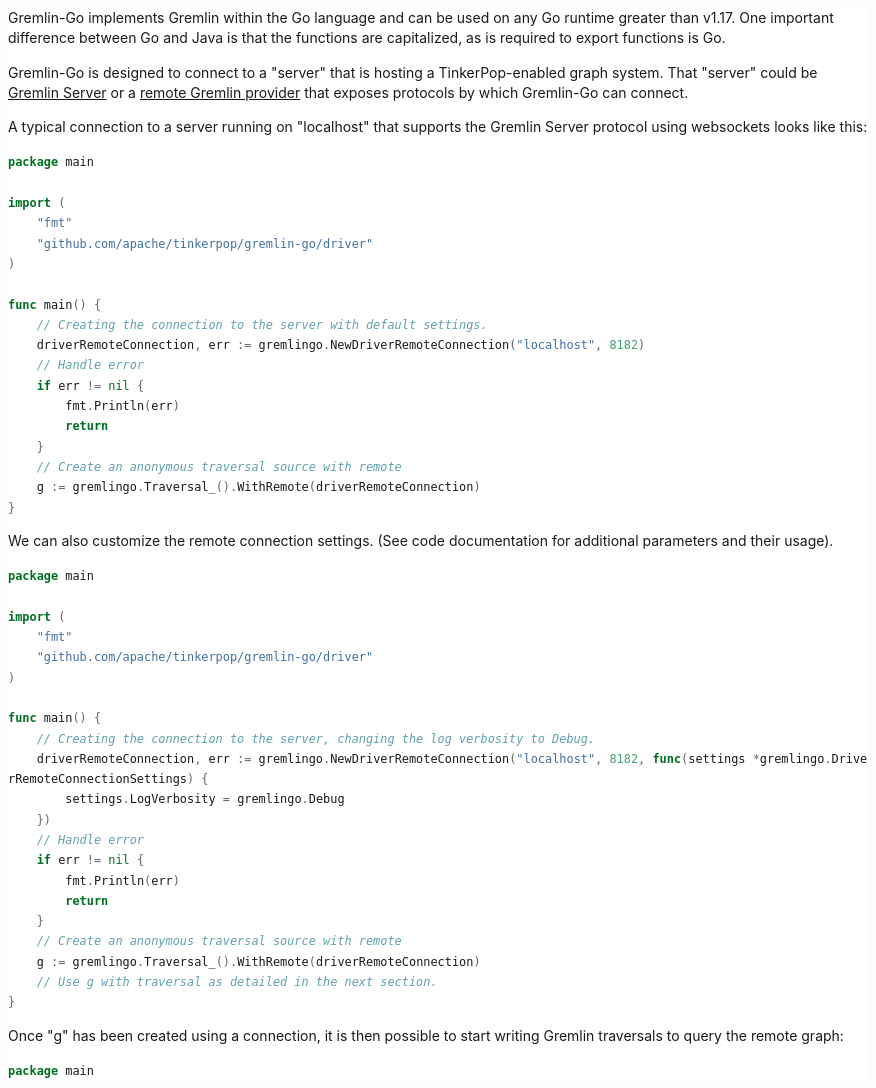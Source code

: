 Gremlin-Go implements Gremlin within the Go language and can be used on any Go runtime greater than v1.17. One
important difference between Go and Java is that the functions are capitalized, as is required to export functions is Go. 

Gremlin-Go is designed to connect to a "server" that is hosting a TinkerPop-enabled graph system. That "server"
could be [Gremlin Server][gs] or a [remote Gremlin provider][rgp] that exposes protocols by which Gremlin-Go
can connect.

A typical connection to a server running on "localhost" that supports the Gremlin Server protocol using websockets
looks like this:
```go
package main

import (
	"fmt"
	"github.com/apache/tinkerpop/gremlin-go/driver"
)

func main() {
	// Creating the connection to the server with default settings.
	driverRemoteConnection, err := gremlingo.NewDriverRemoteConnection("localhost", 8182)
	// Handle error
	if err != nil {
		fmt.Println(err)
		return
	}
	// Create an anonymous traversal source with remote
	g := gremlingo.Traversal_().WithRemote(driverRemoteConnection)
}
```
We can also customize the remote connection settings. (See code documentation for additional parameters and their usage).
```go
package main

import (
	"fmt"
	"github.com/apache/tinkerpop/gremlin-go/driver"
)

func main() {
	// Creating the connection to the server, changing the log verbosity to Debug.
	driverRemoteConnection, err := gremlingo.NewDriverRemoteConnection("localhost", 8182, func(settings *gremlingo.DriverRemoteConnectionSettings) {
		settings.LogVerbosity = gremlingo.Debug
	})
	// Handle error
	if err != nil {
		fmt.Println(err)
		return
	}
	// Create an anonymous traversal source with remote
	g := gremlingo.Traversal_().WithRemote(driverRemoteConnection)
	// Use g with traversal as detailed in the next section.
}
```
Once "g" has been created using a connection, it is then possible to start writing Gremlin traversals to query the
remote graph:
```go
package main
```

[tk]: https://tinkerpop.apache.org
[gremlin]: https://tinkerpop.apache.org/gremlin.html
[docs]: https://tinkerpop.apache.org/docs/current/reference/#gremlin-go
[gs]: https://tinkerpop.apache.org/docs/current/reference/#gremlin-server
[rgp]: https://tinkerpop.apache.org/docs/current/reference/#connecting-rgp
[console]: https://tinkerpop.apache.org/docs/current/tutorials/the-gremlin-console/
[steps]: https://tinkerpop.apache.org/docs/current/reference/#graph-traversal-steps
[differences]: https://tinkerpop.apache.org/docs/current/reference/#gremlin-go-differences
[go]: https://go.dev/dl/
[gomods]: https://go.dev/blog/using-go-modules
[gvet]: https://pkg.go.dev/cmd/vet
[scheck]: https://staticcheck.io
[scheck docs]: https://staticcheck.io/docs/getting-started
[gofmt]: https://pkg.go.dev/cmd/gofmt
[goland]: https://www.jetbrains.com/go/
[fmtsave]: https://www.jetbrains.com/help/go/reformat-and-rearrange-code.html#reformat-on-save
